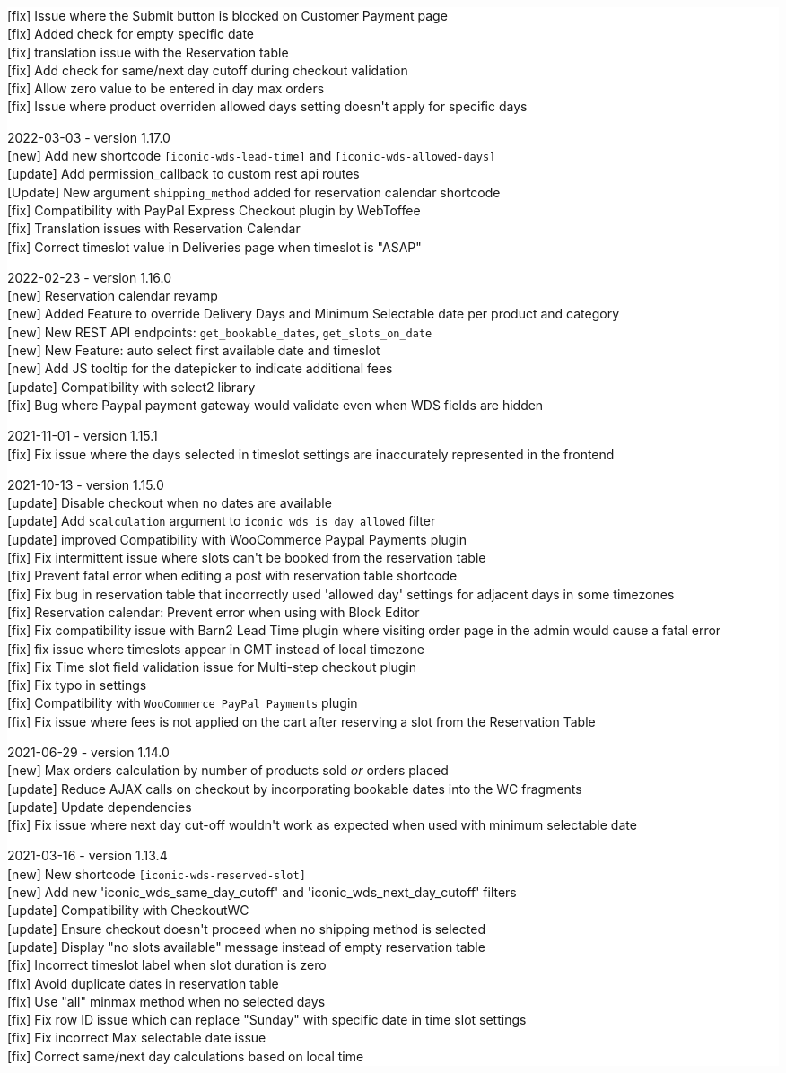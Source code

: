 [fix] Issue where the Submit button is blocked on Customer Payment page   
[fix] Added check for empty specific date  
[fix] translation issue with the Reservation table  
[fix] Add check for same/next day cutoff during checkout validation  
[fix] Allow zero value to be entered in day max orders  
[fix] Issue where product overriden allowed days setting doesn't apply for specific days  

2022-03-03 - version 1.17.0  
[new] Add new shortcode `[iconic-wds-lead-time]` and `[iconic-wds-allowed-days]`  
[update] Add permission_callback to custom rest api routes  
[Update] New argument `shipping_method` added for reservation calendar shortcode  
[fix] Compatibility with PayPal Express Checkout plugin by WebToffee  
[fix] Translation issues with Reservation Calendar  
[fix] Correct timeslot value in Deliveries page when timeslot is "ASAP"  

2022-02-23 - version 1.16.0  
[new] Reservation calendar revamp  
[new] Added Feature to override Delivery Days and Minimum Selectable date per product and category  
[new] New REST API endpoints: `get_bookable_dates`, `get_slots_on_date`  
[new] New Feature: auto select first available date and timeslot  
[new] Add JS tooltip for the datepicker to indicate additional fees  
[update] Compatibility with select2 library  
[fix] Bug where Paypal payment gateway would validate even when WDS fields are hidden  

2021-11-01 - version 1.15.1  
[fix] Fix issue where the days selected in timeslot settings are inaccurately represented in the frontend  

2021-10-13 - version 1.15.0  
[update] Disable checkout when no dates are available  
[update] Add `$calculation` argument to `iconic_wds_is_day_allowed` filter  
[update] improved Compatibility with WooCommerce Paypal Payments plugin  
[fix] Fix intermittent issue where slots can't be booked from the reservation table  
[fix] Prevent fatal error when editing a post with reservation table shortcode  
[fix] Fix bug in reservation table that incorrectly used 'allowed day' settings for adjacent days in some timezones  
[fix] Reservation calendar: Prevent error when using with Block Editor  
[fix] Fix compatibility issue with Barn2 Lead Time plugin where visiting order page in the admin would cause a fatal error  
[fix] fix issue where timeslots appear in GMT instead of local timezone  
[fix] Fix Time slot field validation issue for Multi-step checkout plugin  
[fix] Fix typo in settings  
[fix] Compatibility with `WooCommerce PayPal Payments` plugin  
[fix] Fix issue where fees is not applied on the cart after reserving a slot from the Reservation Table  

2021-06-29 - version 1.14.0  
[new] Max orders calculation by number of products sold _or_ orders placed  
[update] Reduce AJAX calls on checkout by incorporating bookable dates into the WC fragments  
[update] Update dependencies  
[fix] Fix issue where next day cut-off wouldn't work as expected when used with minimum selectable date  

2021-03-16 - version 1.13.4  
[new] New shortcode `[iconic-wds-reserved-slot]`  
[new] Add new 'iconic_wds_same_day_cutoff' and 'iconic_wds_next_day_cutoff' filters  
[update] Compatibility with CheckoutWC  
[update] Ensure checkout doesn't proceed when no shipping method is selected  
[update] Display "no slots available" message instead of empty reservation table  
[fix] Incorrect timeslot label when slot duration is zero  
[fix] Avoid duplicate dates in reservation table  
[fix] Use "all" minmax method when no selected days  
[fix] Fix row ID issue which can replace "Sunday" with specific date in time slot settings  
[fix] Fix incorrect Max selectable date issue  
[fix] Correct same/next day calculations based on local time  
